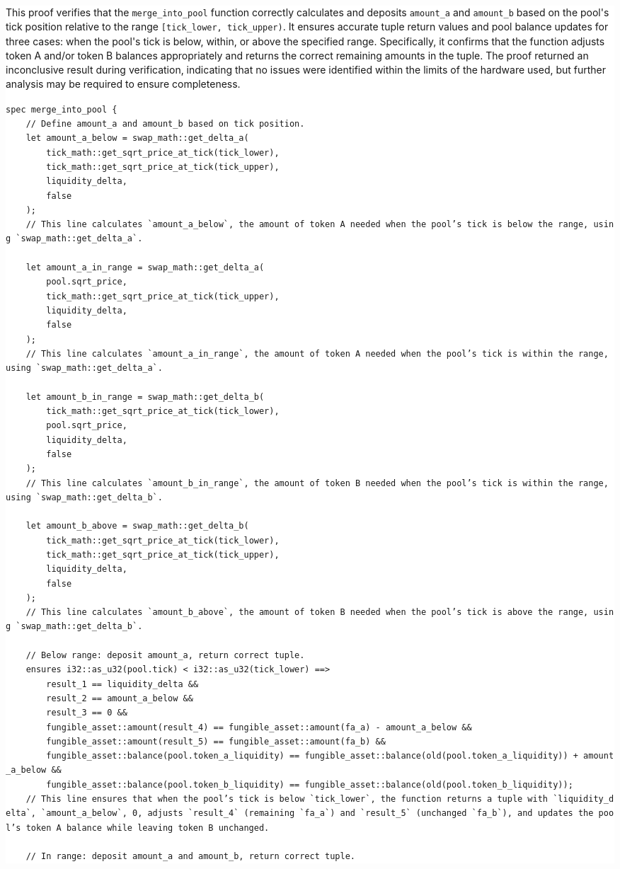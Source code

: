This proof verifies that the `merge_into_pool` function correctly calculates and deposits `amount_a` and `amount_b` based on the pool's tick position relative to the range `[tick_lower, tick_upper)`. It ensures accurate tuple return values and pool balance updates for three cases: when the pool's tick is below, within, or above the specified range. Specifically, it confirms that the function adjusts token A and/or token B balances appropriately and returns the correct remaining amounts in the tuple. The proof returned an inconclusive result during verification, indicating that no issues were identified within the limits of the hardware used, but further analysis may be required to ensure completeness.

```move
spec merge_into_pool {
    // Define amount_a and amount_b based on tick position.
    let amount_a_below = swap_math::get_delta_a(
        tick_math::get_sqrt_price_at_tick(tick_lower),
        tick_math::get_sqrt_price_at_tick(tick_upper),
        liquidity_delta,
        false
    );
    // This line calculates `amount_a_below`, the amount of token A needed when the pool’s tick is below the range, using `swap_math::get_delta_a`.

    let amount_a_in_range = swap_math::get_delta_a(
        pool.sqrt_price,
        tick_math::get_sqrt_price_at_tick(tick_upper),
        liquidity_delta,
        false
    );
    // This line calculates `amount_a_in_range`, the amount of token A needed when the pool’s tick is within the range, using `swap_math::get_delta_a`.

    let amount_b_in_range = swap_math::get_delta_b(
        tick_math::get_sqrt_price_at_tick(tick_lower),
        pool.sqrt_price,
        liquidity_delta,
        false
    );
    // This line calculates `amount_b_in_range`, the amount of token B needed when the pool’s tick is within the range, using `swap_math::get_delta_b`.

    let amount_b_above = swap_math::get_delta_b(
        tick_math::get_sqrt_price_at_tick(tick_lower),
        tick_math::get_sqrt_price_at_tick(tick_upper),
        liquidity_delta,
        false
    );
    // This line calculates `amount_b_above`, the amount of token B needed when the pool’s tick is above the range, using `swap_math::get_delta_b`.

    // Below range: deposit amount_a, return correct tuple.
    ensures i32::as_u32(pool.tick) < i32::as_u32(tick_lower) ==>
        result_1 == liquidity_delta &&
        result_2 == amount_a_below &&
        result_3 == 0 &&
        fungible_asset::amount(result_4) == fungible_asset::amount(fa_a) - amount_a_below &&
        fungible_asset::amount(result_5) == fungible_asset::amount(fa_b) &&
        fungible_asset::balance(pool.token_a_liquidity) == fungible_asset::balance(old(pool.token_a_liquidity)) + amount_a_below &&
        fungible_asset::balance(pool.token_b_liquidity) == fungible_asset::balance(old(pool.token_b_liquidity));
    // This line ensures that when the pool’s tick is below `tick_lower`, the function returns a tuple with `liquidity_delta`, `amount_a_below`, 0, adjusts `result_4` (remaining `fa_a`) and `result_5` (unchanged `fa_b`), and updates the pool’s token A balance while leaving token B unchanged.

    // In range: deposit amount_a and amount_b, return correct tuple.
```